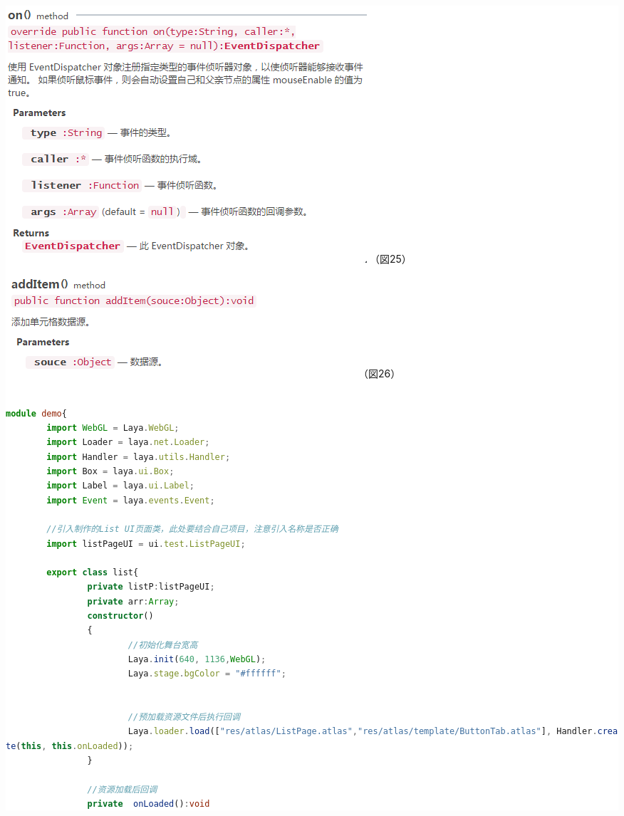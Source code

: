 ​![25](img/25.png)
（図25）

​![26](img/26.png)
（図26）



 
```typescript

module demo{        
        import WebGL = Laya.WebGL;
        import Loader = laya.net.Loader;
        import Handler = laya.utils.Handler;  
        import Box = laya.ui.Box;
        import Label = laya.ui.Label;
        import Event = laya.events.Event;
 
        //引入制作的List UI页面类，此处要结合自己项目，注意引入名称是否正确     
        import listPageUI = ui.test.ListPageUI;
                 
        export class list{                  
                private listP:listPageUI;
                private arr:Array;
                constructor()
                {
                        //初始化舞台宽高
                        Laya.init(640, 1136,WebGL);
                        Laya.stage.bgColor = "#ffffff";
 
                        
                        //预加载资源文件后执行回调
                        Laya.loader.load(["res/atlas/ListPage.atlas","res/atlas/template/ButtonTab.atlas"], Handler.create(this, this.onLoaded));
                }
                 
                //资源加载后回调
                private  onLoaded():void 
```